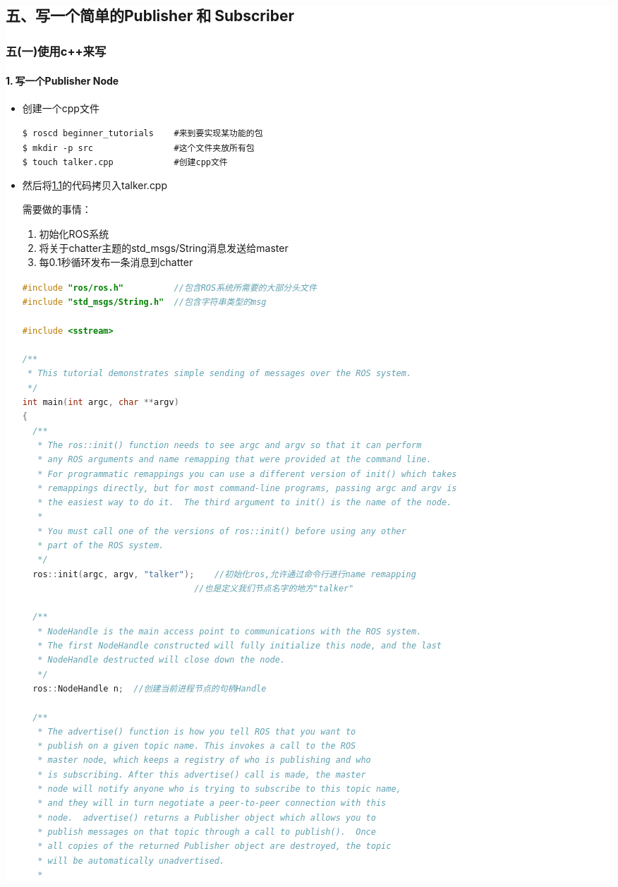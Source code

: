 ## 五、写一个简单的Publisher 和 Subscriber

### 五(一)使用c++来写

#### 1. 写一个Publisher Node

- 创建一个cpp文件

  ```
  $ roscd beginner_tutorials	#来到要实现某功能的包
  $ mkdir -p src				#这个文件夹放所有包
  $ touch talker.cpp			#创建cpp文件
  ```

- 然后将[1.1](http://wiki.ros.org/ROS/Tutorials/WritingPublisherSubscriber%28c%2B%2B%29)的代码拷贝入talker.cpp
  
  需要做的事情：
  
  1. 初始化ROS系统
  2. 将关于chatter主题的std_msgs/String消息发送给master
  3. 每0.1秒循环发布一条消息到chatter
  
  ```c++
  #include "ros/ros.h"			//包含ROS系统所需要的大部分头文件
  #include "std_msgs/String.h"	//包含字符串类型的msg
  
  #include <sstream>
  
  /**
   * This tutorial demonstrates simple sending of messages over the ROS system.
   */
  int main(int argc, char **argv)
  {
    /**
     * The ros::init() function needs to see argc and argv so that it can perform
     * any ROS arguments and name remapping that were provided at the command line.
     * For programmatic remappings you can use a different version of init() which takes
     * remappings directly, but for most command-line programs, passing argc and argv is
     * the easiest way to do it.  The third argument to init() is the name of the node.
     *
     * You must call one of the versions of ros::init() before using any other
     * part of the ROS system.
     */
    ros::init(argc, argv, "talker");	//初始化ros,允许通过命令行进行name remapping
      								//也是定义我们节点名字的地方"talker"
  
    /**
     * NodeHandle is the main access point to communications with the ROS system.
     * The first NodeHandle constructed will fully initialize this node, and the last
     * NodeHandle destructed will close down the node.
     */
    ros::NodeHandle n;	//创建当前进程节点的句柄Handle
  
    /**
     * The advertise() function is how you tell ROS that you want to
     * publish on a given topic name. This invokes a call to the ROS
     * master node, which keeps a registry of who is publishing and who
     * is subscribing. After this advertise() call is made, the master
     * node will notify anyone who is trying to subscribe to this topic name,
     * and they will in turn negotiate a peer-to-peer connection with this
     * node.  advertise() returns a Publisher object which allows you to
     * publish messages on that topic through a call to publish().  Once
     * all copies of the returned Publisher object are destroyed, the topic
     * will be automatically unadvertised.
     *
  ```